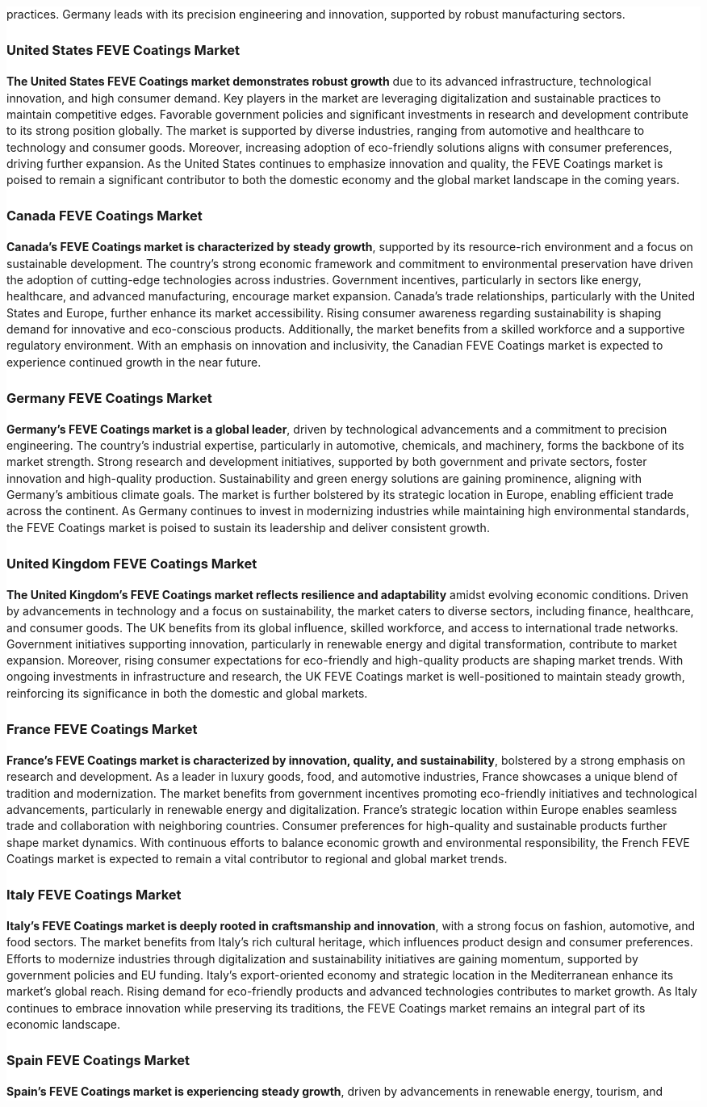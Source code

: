 practices. Germany leads with its precision engineering and innovation, supported by robust manufacturing sectors.</span></em></p></blockquote><h3><strong>United States FEVE Coatings Market</strong></h3><p><strong>The United States FEVE Coatings market demonstrates robust growth</strong> due to its advanced infrastructure, technological innovation, and high consumer demand. Key players in the market are leveraging digitalization and sustainable practices to maintain competitive edges. Favorable government policies and significant investments in research and development contribute to its strong position globally. The market is supported by diverse industries, ranging from automotive and healthcare to technology and consumer goods. Moreover, increasing adoption of eco-friendly solutions aligns with consumer preferences, driving further expansion. As the United States continues to emphasize innovation and quality, the FEVE Coatings market is poised to remain a significant contributor to both the domestic economy and the global market landscape in the coming years.</p><h3><strong>Canada FEVE Coatings Market</strong></h3><p><strong>Canada&rsquo;s FEVE Coatings market is characterized by steady growth</strong>, supported by its resource-rich environment and a focus on sustainable development. The country&rsquo;s strong economic framework and commitment to environmental preservation have driven the adoption of cutting-edge technologies across industries. Government incentives, particularly in sectors like energy, healthcare, and advanced manufacturing, encourage market expansion. Canada&rsquo;s trade relationships, particularly with the United States and Europe, further enhance its market accessibility. Rising consumer awareness regarding sustainability is shaping demand for innovative and eco-conscious products. Additionally, the market benefits from a skilled workforce and a supportive regulatory environment. With an emphasis on innovation and inclusivity, the Canadian FEVE Coatings market is expected to experience continued growth in the near future.</p><h3><strong>Germany FEVE Coatings Market</strong></h3><p><strong>Germany&rsquo;s FEVE Coatings market is a global leader</strong>, driven by technological advancements and a commitment to precision engineering. The country&rsquo;s industrial expertise, particularly in automotive, chemicals, and machinery, forms the backbone of its market strength. Strong research and development initiatives, supported by both government and private sectors, foster innovation and high-quality production. Sustainability and green energy solutions are gaining prominence, aligning with Germany&rsquo;s ambitious climate goals. The market is further bolstered by its strategic location in Europe, enabling efficient trade across the continent. As Germany continues to invest in modernizing industries while maintaining high environmental standards, the FEVE Coatings market is poised to sustain its leadership and deliver consistent growth.</p><h3><strong>United Kingdom FEVE Coatings Market</strong></h3><p><strong>The United Kingdom&rsquo;s FEVE Coatings market reflects resilience and adaptability</strong> amidst evolving economic conditions. Driven by advancements in technology and a focus on sustainability, the market caters to diverse sectors, including finance, healthcare, and consumer goods. The UK benefits from its global influence, skilled workforce, and access to international trade networks. Government initiatives supporting innovation, particularly in renewable energy and digital transformation, contribute to market expansion. Moreover, rising consumer expectations for eco-friendly and high-quality products are shaping market trends. With ongoing investments in infrastructure and research, the UK FEVE Coatings market is well-positioned to maintain steady growth, reinforcing its significance in both the domestic and global markets.</p><h3><strong>France FEVE Coatings Market</strong></h3><p><strong>France&rsquo;s FEVE Coatings market is characterized by innovation, quality, and sustainability</strong>, bolstered by a strong emphasis on research and development. As a leader in luxury goods, food, and automotive industries, France showcases a unique blend of tradition and modernization. The market benefits from government incentives promoting eco-friendly initiatives and technological advancements, particularly in renewable energy and digitalization. France&rsquo;s strategic location within Europe enables seamless trade and collaboration with neighboring countries. Consumer preferences for high-quality and sustainable products further shape market dynamics. With continuous efforts to balance economic growth and environmental responsibility, the French FEVE Coatings market is expected to remain a vital contributor to regional and global market trends.</p><h3><strong>Italy FEVE Coatings Market</strong></h3><p><strong>Italy&rsquo;s FEVE Coatings market is deeply rooted in craftsmanship and innovation</strong>, with a strong focus on fashion, automotive, and food sectors. The market benefits from Italy&rsquo;s rich cultural heritage, which influences product design and consumer preferences. Efforts to modernize industries through digitalization and sustainability initiatives are gaining momentum, supported by government policies and EU funding. Italy&rsquo;s export-oriented economy and strategic location in the Mediterranean enhance its market&rsquo;s global reach. Rising demand for eco-friendly products and advanced technologies contributes to market growth. As Italy continues to embrace innovation while preserving its traditions, the FEVE Coatings market remains an integral part of its economic landscape.</p><h3><strong>Spain FEVE Coatings Market</strong></h3><p><strong>Spain&rsquo;s FEVE Coatings market is experiencing steady growth</strong>, driven by advancements in renewable energy, tourism, and